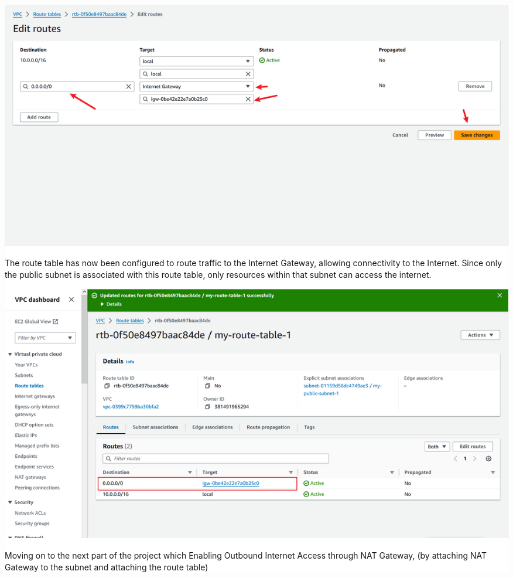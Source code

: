 ![](./img/4.7.%20internet%20gateway.png)

The route table has now been configured to route traffic to the Internet Gateway, allowing connectivity to the Internet. Since only the public subnet is associated with this route table, only resources within that subnet can access the internet.

![](./img/4.8.%20created.png)

Moving on to the next part of the project which Enabling Outbound Internet Access through NAT Gateway, (by attaching NAT Gateway to the subnet and attaching the route table)
